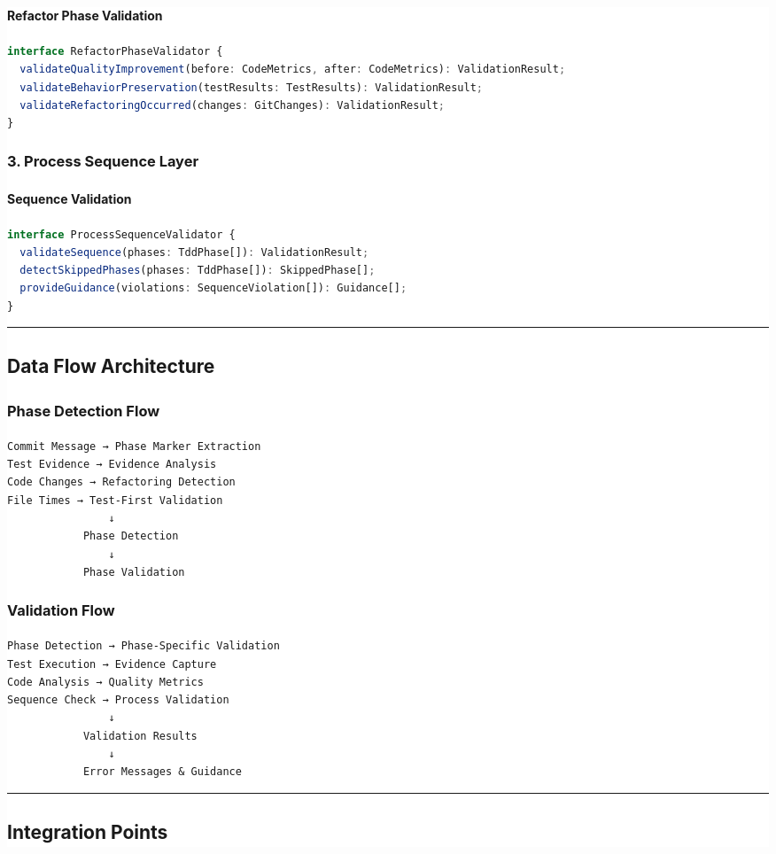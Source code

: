 #### **Refactor Phase Validation**
```typescript
interface RefactorPhaseValidator {
  validateQualityImprovement(before: CodeMetrics, after: CodeMetrics): ValidationResult;
  validateBehaviorPreservation(testResults: TestResults): ValidationResult;
  validateRefactoringOccurred(changes: GitChanges): ValidationResult;
}
```

### **3. Process Sequence Layer**

#### **Sequence Validation**
```typescript
interface ProcessSequenceValidator {
  validateSequence(phases: TddPhase[]): ValidationResult;
  detectSkippedPhases(phases: TddPhase[]): SkippedPhase[];
  provideGuidance(violations: SequenceViolation[]): Guidance[];
}
```

---

## **Data Flow Architecture**

### **Phase Detection Flow**
```
Commit Message → Phase Marker Extraction
Test Evidence → Evidence Analysis
Code Changes → Refactoring Detection
File Times → Test-First Validation
                ↓
            Phase Detection
                ↓
            Phase Validation
```

### **Validation Flow**
```
Phase Detection → Phase-Specific Validation
Test Execution → Evidence Capture
Code Analysis → Quality Metrics
Sequence Check → Process Validation
                ↓
            Validation Results
                ↓
            Error Messages & Guidance
```

---

## **Integration Points**
